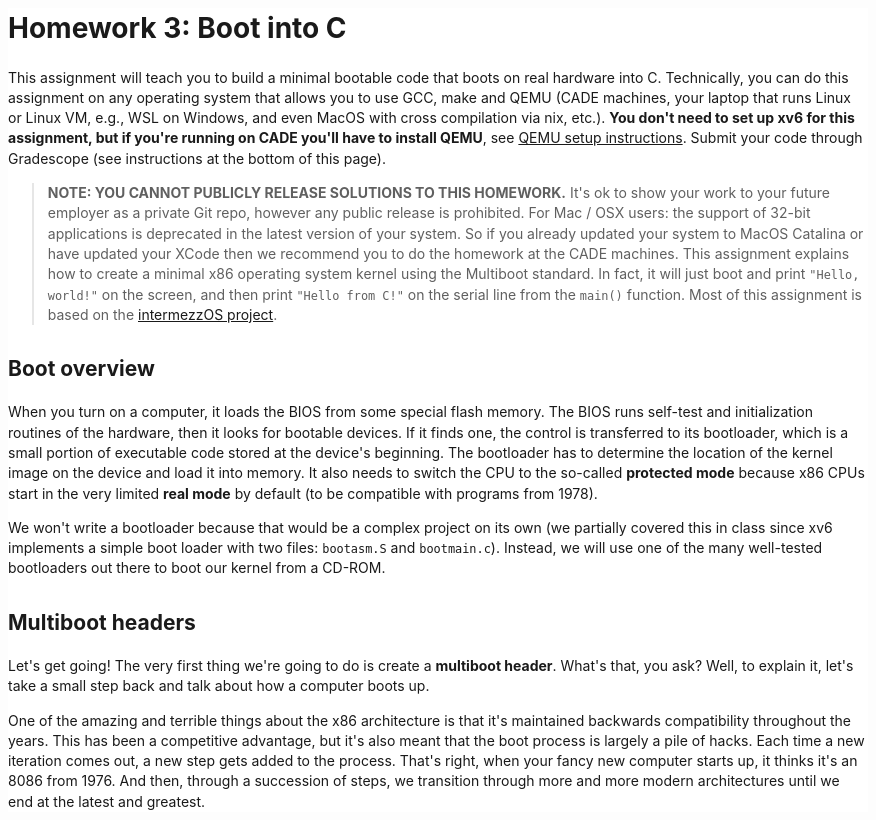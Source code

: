 # Homework 3: Boot into C

This assignment will teach you to build a minimal bootable code that boots on
real hardware into C. Technically, you can do this assignment on any operating
system that allows you to use GCC, make and QEMU (CADE machines, your laptop
that runs Linux or Linux VM, e.g., WSL on Windows, and even MacOS with cross
compilation via nix, etc.). **You don't need to set up xv6 for this assignment,
but if you're running on CADE you'll have to install QEMU**, see [QEMU setup
instructions](../../xv6-setup). Submit your code through Gradescope (see
instructions at the bottom of this page).

> **NOTE: YOU CANNOT PUBLICLY RELEASE SOLUTIONS TO THIS HOMEWORK.** It's ok to show your work to your future employer as a private Git repo, however
any public release is prohibited. For Mac / OSX users: the support of 32-bit applications is deprecated in the latest version of your system. So if you already updated
your system to MacOS Catalina or have updated your XCode then we recommend you to do the homework at the CADE machines. This assignment explains how to
create a minimal x86 operating system kernel using the Multiboot standard. In fact, it will just boot and print `"Hello, world!"` on the screen, and then print `"Hello from
C!"` on the serial line from the `main()` function. Most of this assignment is based on the [intermezzOS project](https://intermezzos.github.io/book/first-edition/multiboot-headers.html).

## Boot overview

When you turn on a computer, it loads the BIOS from some special flash memory. The BIOS runs self-test and initialization routines of the hardware, then it looks for
bootable devices. If it finds one, the control is transferred to its bootloader, which is a small portion of executable code stored at the device's beginning. The
bootloader has to determine the location of the kernel image on the device and load it into memory. It also needs to switch the CPU to the so-called **protected mode**
because x86 CPUs start in the very limited **real mode** by default (to be compatible with programs from 1978). 

We won't write a bootloader because that would be a
complex project on its own (we partially covered this in class since xv6 implements a simple boot loader with two files: `bootasm.S` and `bootmain.c`). Instead, we will
use one of the many well-tested bootloaders out there to boot our kernel from a CD-ROM.

## Multiboot headers

Let's get going! The very first thing we're going to do is create a **multiboot header**. What's that, you ask? Well, to explain it, let's take a small step back and talk
about how a computer boots up.

One of the amazing and terrible things about the x86 architecture is that it's maintained backwards compatibility throughout the years. This has been a competitive
advantage, but it's also meant that the boot process is largely a pile of hacks. Each time a new iteration comes out, a new step gets added to the process. That's
right, when your fancy new computer starts up, it thinks it's an 8086 from 1976. And then, through a succession of steps, we transition through more and more
modern architectures until we end at the latest and greatest.
